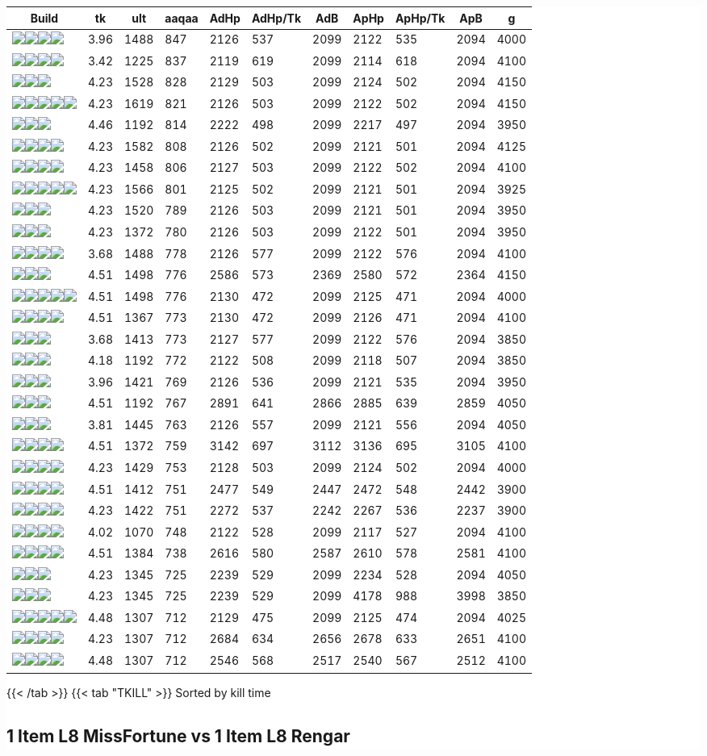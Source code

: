 



 Build |tk|ult|aaqaa|AdHp|AdHp/Tk|AdB|ApHp|ApHp/Tk|ApB|g
-|-|-|-|-|-|-|-|-|-|-
![](/item/6699.png)![](/item/1001.png)![](/item/1055.png)![](/item/1036.png)|3.96|1488|847|2126|537|2099|2122|535|2094|4000
![](/item/3124.png)![](/item/1001.png)![](/item/1055.png)![](/item/1036.png)|3.42|1225|837|2119|619|2099|2114|618|2094|4100
![](/item/3031.png)![](/item/1001.png)![](/item/1055.png)|4.23|1528|828|2129|503|2099|2124|502|2094|4150
![](/item/3142.png)![](/item/1001.png)![](/item/1055.png)![](/item/1036.png)![](/item/1036.png)|4.23|1619|821|2126|503|2099|2122|502|2094|4150
![](/item/3153.png)![](/item/1001.png)![](/item/1055.png)|4.46|1192|814|2222|498|2099|2217|497|2094|3950
![](/item/6695.png)![](/item/1001.png)![](/item/1055.png)![](/item/1037.png)|4.23|1582|808|2126|502|2099|2121|501|2094|4125
![](/item/3036.png)![](/item/1001.png)![](/item/1055.png)![](/item/1036.png)|4.23|1458|806|2127|503|2099|2122|502|2094|4100
![](/item/3134.png)![](/item/1001.png)![](/item/1055.png)![](/item/1038.png)![](/item/1037.png)|4.23|1566|801|2125|502|2099|2121|501|2094|3925
![](/item/6676.png)![](/item/1001.png)![](/item/1055.png)|4.23|1520|789|2126|503|2099|2121|501|2094|3950
![](/item/3032.png)![](/item/1001.png)![](/item/1055.png)|4.23|1372|780|2126|503|2099|2122|501|2094|3950
![](/item/6696.png)![](/item/1001.png)![](/item/1055.png)![](/item/1036.png)|3.68|1488|778|2126|577|2099|2122|576|2094|4100
![](/item/3072.png)![](/item/1001.png)![](/item/1055.png)|4.51|1498|776|2586|573|2369|2580|572|2364|4150
![](/item/1001.png)![](/item/1055.png)![](/item/1038.png)![](/item/1038.png)![](/item/1036.png)|4.51|1498|776|2130|472|2099|2125|471|2094|4000
![](/item/3033.png)![](/item/1001.png)![](/item/1055.png)![](/item/1036.png)|4.51|1367|773|2130|472|2099|2126|471|2094|4100
![](/item/3508.png)![](/item/1001.png)![](/item/1055.png)|3.68|1413|773|2127|577|2099|2122|576|2094|3850
![](/item/6672.png)![](/item/1001.png)![](/item/1055.png)|4.18|1192|772|2122|508|2099|2118|507|2094|3850
![](/item/6694.png)![](/item/1001.png)![](/item/1055.png)|3.96|1421|769|2126|536|2099|2121|535|2094|3950
![](/item/3748.png)![](/item/1001.png)![](/item/1055.png)|4.51|1192|767|2891|641|2866|2885|639|2859|4050
![](/item/6698.png)![](/item/1001.png)![](/item/1055.png)|3.81|1445|763|2126|557|2099|2121|556|2094|4050
![](/item/6673.png)![](/item/1001.png)![](/item/1055.png)![](/item/1036.png)|4.51|1372|759|3142|697|3112|3136|695|3105|4100
![](/item/3004.png)![](/item/1001.png)![](/item/1055.png)![](/item/1036.png)|4.23|1429|753|2128|503|2099|2124|502|2094|4000
![](/item/3814.png)![](/item/1001.png)![](/item/1055.png)![](/item/1036.png)|4.51|1412|751|2477|549|2447|2472|548|2442|3900
![](/item/6692.png)![](/item/1001.png)![](/item/1055.png)![](/item/1036.png)|4.23|1422|751|2272|537|2242|2267|536|2237|3900
![](/item/3115.png)![](/item/1001.png)![](/item/1055.png)![](/item/1036.png)|4.02|1070|748|2122|528|2099|2117|527|2094|4100
![](/item/3181.png)![](/item/1001.png)![](/item/1055.png)![](/item/1036.png)|4.51|1384|738|2616|580|2587|2610|578|2581|4100
![](/item/3074.png)![](/item/1001.png)![](/item/1055.png)|4.23|1345|725|2239|529|2099|2234|528|2094|4050
![](/item/3156.png)![](/item/1001.png)![](/item/1055.png)|4.23|1345|725|2239|529|2099|4178|988|3998|3850
![](/item/3006.png)![](/item/1001.png)![](/item/1055.png)![](/item/1038.png)![](/item/1037.png)|4.48|1307|712|2129|475|2099|2125|474|2094|4025
![](/item/3071.png)![](/item/1001.png)![](/item/1055.png)![](/item/1036.png)|4.23|1307|712|2684|634|2656|2678|633|2651|4100
![](/item/3073.png)![](/item/1001.png)![](/item/1055.png)![](/item/1036.png)|4.48|1307|712|2546|568|2517|2540|567|2512|4100
{{< /tab >}}
{{< tab "TKILL" >}}
Sorted by kill time
## 1 Item L8 MissFortune vs 1 Item L8 Rengar
